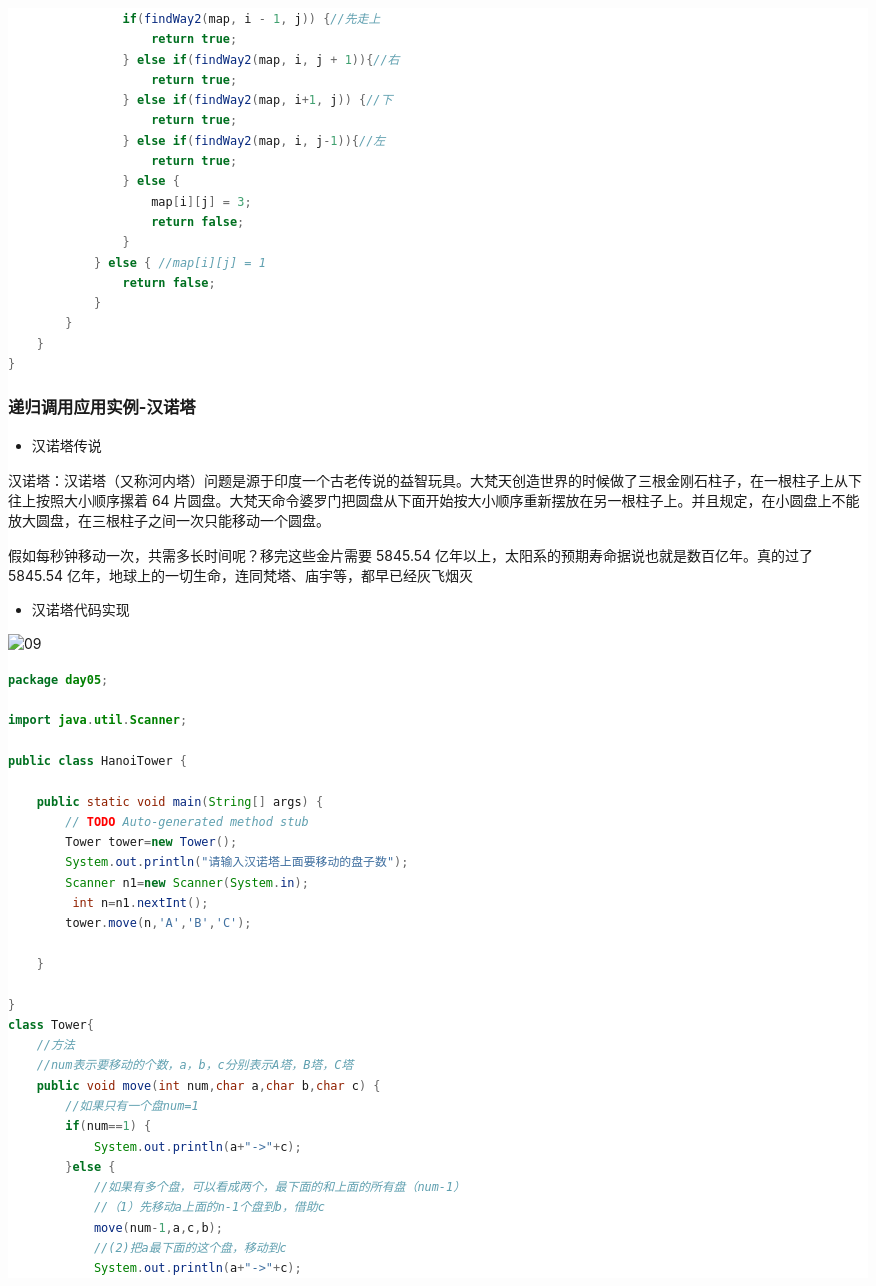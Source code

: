 ```java
				if(findWay2(map, i - 1, j)) {//先走上
					return true;
				} else if(findWay2(map, i, j + 1)){//右
					return true;
				} else if(findWay2(map, i+1, j)) {//下
					return true;
				} else if(findWay2(map, i, j-1)){//左
					return true;
				} else {
					map[i][j] = 3;
					return false;
				}
			} else { //map[i][j] = 1 
				return false;
			}
		}
	}
}
```

### 递归调用应用实例-汉诺塔

+  汉诺塔传说

汉诺塔：汉诺塔（又称河内塔）问题是源于印度一个古老传说的益智玩具。大梵天创造世界的时候做了三根金刚石柱子，在一根柱子上从下往上按照大小顺序摞着 64 片圆盘。大梵天命令婆罗门把圆盘从下面开始按大小顺序重新摆放在另一根柱子上。并且规定，在小圆盘上不能放大圆盘，在三根柱子之间一次只能移动一个圆盘。

假如每秒钟移动一次，共需多长时间呢？移完这些金片需要 5845.54 亿年以上，太阳系的预期寿命据说也就是数百亿年。真的过了 5845.54 亿年，地球上的一切生命，连同梵塔、庙宇等，都早已经灰飞烟灭

+ 汉诺塔代码实现

![09](https://cdn.jsdmirror.com//gh/xustudyxu/image-hosting@master/studynotes/java/images/oop/12.png)

```java
package day05;

import java.util.Scanner;

public class HanoiTower {

	public static void main(String[] args) {
		// TODO Auto-generated method stub
		Tower tower=new Tower();
		System.out.println("请输入汉诺塔上面要移动的盘子数");
		Scanner n1=new Scanner(System.in);
         int n=n1.nextInt();
		tower.move(n,'A','B','C');

	}

}
class Tower{
	//方法
	//num表示要移动的个数，a，b，c分别表示A塔，B塔，C塔
	public void move(int num,char a,char b,char c) {
		//如果只有一个盘num=1
		if(num==1) {
			System.out.println(a+"->"+c);
		}else {
			//如果有多个盘，可以看成两个，最下面的和上面的所有盘（num-1）
			//（1）先移动a上面的n-1个盘到b，借助c
			move(num-1,a,c,b);
			//(2)把a最下面的这个盘，移动到c
			System.out.println(a+"->"+c);
```